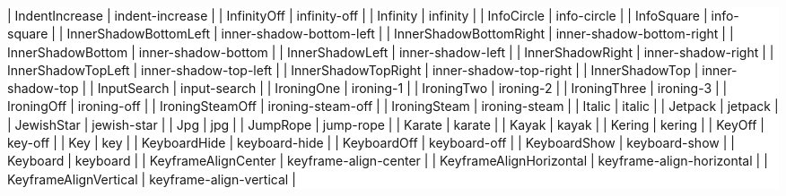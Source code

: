 | IndentIncrease             | indent-increase               |
| InfinityOff                | infinity-off                  |
| Infinity                   | infinity                      |
| InfoCircle                 | info-circle                   |
| InfoSquare                 | info-square                   |
| InnerShadowBottomLeft      | inner-shadow-bottom-left      |
| InnerShadowBottomRight     | inner-shadow-bottom-right     |
| InnerShadowBottom          | inner-shadow-bottom           |
| InnerShadowLeft            | inner-shadow-left             |
| InnerShadowRight           | inner-shadow-right            |
| InnerShadowTopLeft         | inner-shadow-top-left         |
| InnerShadowTopRight        | inner-shadow-top-right        |
| InnerShadowTop             | inner-shadow-top              |
| InputSearch                | input-search                  |
| IroningOne                 | ironing-1                     |
| IroningTwo                 | ironing-2                     |
| IroningThree               | ironing-3                     |
| IroningOff                 | ironing-off                   |
| IroningSteamOff            | ironing-steam-off             |
| IroningSteam               | ironing-steam                 |
| Italic                     | italic                        |
| Jetpack                    | jetpack                       |
| JewishStar                 | jewish-star                   |
| Jpg                        | jpg                           |
| JumpRope                   | jump-rope                     |
| Karate                     | karate                        |
| Kayak                      | kayak                         |
| Kering                     | kering                        |
| KeyOff                     | key-off                       |
| Key                        | key                           |
| KeyboardHide               | keyboard-hide                 |
| KeyboardOff                | keyboard-off                  |
| KeyboardShow               | keyboard-show                 |
| Keyboard                   | keyboard                      |
| KeyframeAlignCenter        | keyframe-align-center         |
| KeyframeAlignHorizontal    | keyframe-align-horizontal     |
| KeyframeAlignVertical      | keyframe-align-vertical       |